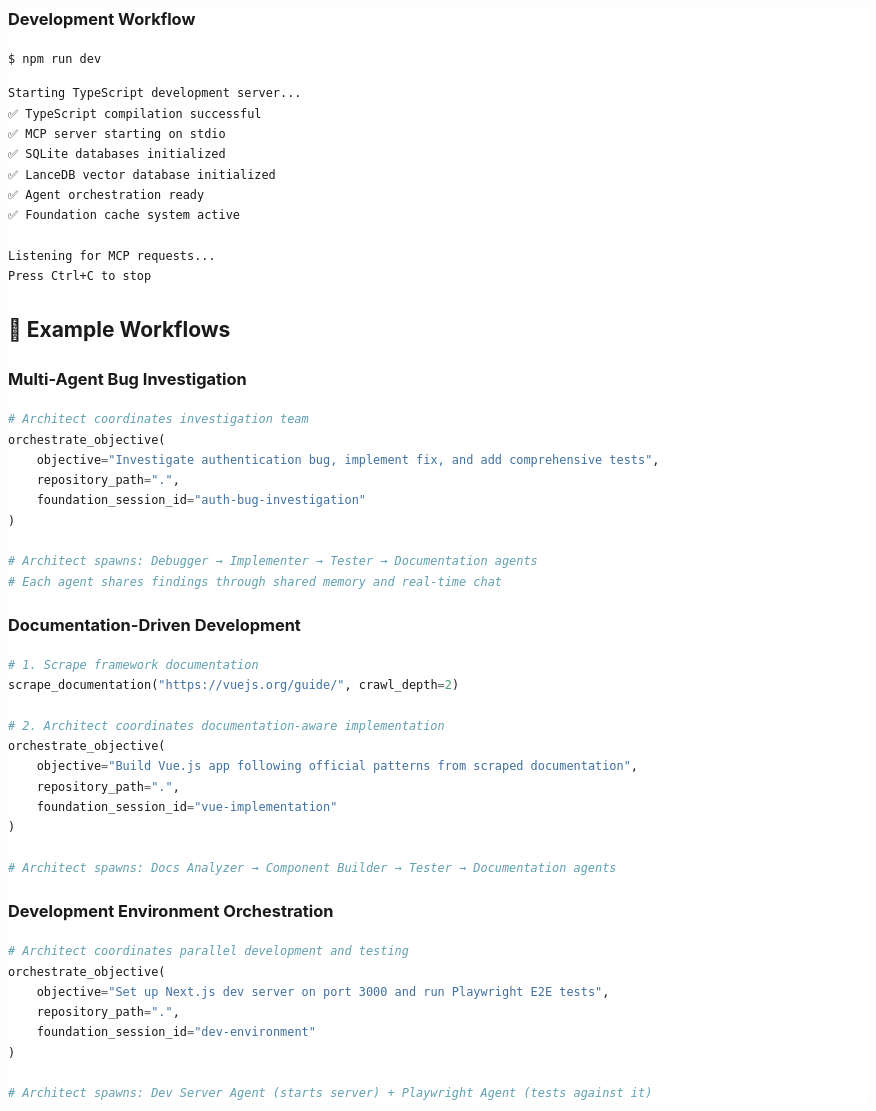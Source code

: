 ### Development Workflow

```bash
$ npm run dev
```

```
Starting TypeScript development server...
✅ TypeScript compilation successful
✅ MCP server starting on stdio
✅ SQLite databases initialized
✅ LanceDB vector database initialized
✅ Agent orchestration ready
✅ Foundation cache system active

Listening for MCP requests...
Press Ctrl+C to stop
```

## 🌊 Example Workflows

### Multi-Agent Bug Investigation
```python
# Architect coordinates investigation team
orchestrate_objective(
    objective="Investigate authentication bug, implement fix, and add comprehensive tests",
    repository_path=".",
    foundation_session_id="auth-bug-investigation"
)

# Architect spawns: Debugger → Implementer → Tester → Documentation agents
# Each agent shares findings through shared memory and real-time chat
```

### Documentation-Driven Development
```python
# 1. Scrape framework documentation
scrape_documentation("https://vuejs.org/guide/", crawl_depth=2)

# 2. Architect coordinates documentation-aware implementation
orchestrate_objective(
    objective="Build Vue.js app following official patterns from scraped documentation",
    repository_path=".",
    foundation_session_id="vue-implementation"
)

# Architect spawns: Docs Analyzer → Component Builder → Tester → Documentation agents
```

### Development Environment Orchestration
```python
# Architect coordinates parallel development and testing
orchestrate_objective(
    objective="Set up Next.js dev server on port 3000 and run Playwright E2E tests",
    repository_path=".",
    foundation_session_id="dev-environment"
)

# Architect spawns: Dev Server Agent (starts server) + Playwright Agent (tests against it)
```
